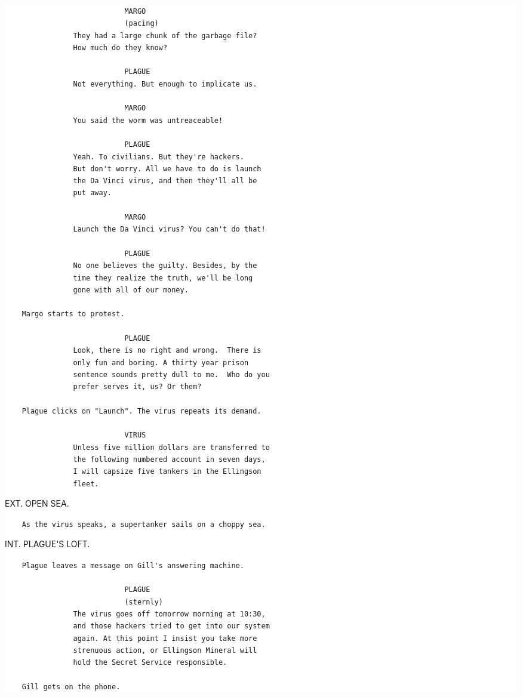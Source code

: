                                 MARGO
                                (pacing)
                    They had a large chunk of the garbage file?
                    How much do they know?

                                PLAGUE
                    Not everything. But enough to implicate us.

                                MARGO
                    You said the worm was untreaceable!

                                PLAGUE
                    Yeah. To civilians. But they're hackers.
                    But don't worry. All we have to do is launch
                    the Da Vinci virus, and then they'll all be
                    put away.

                                MARGO
                    Launch the Da Vinci virus? You can't do that!

                                PLAGUE
                    No one believes the guilty. Besides, by the
                    time they realize the truth, we'll be long
                    gone with all of our money.

        Margo starts to protest.

                                PLAGUE
                    Look, there is no right and wrong.  There is
                    only fun and boring. A thirty year prison
                    sentence sounds pretty dull to me.  Who do you
                    prefer serves it, us? Or them?

        Plague clicks on "Launch". The virus repeats its demand.

                                VIRUS
                    Unless five million dollars are transferred to
                    the following numbered account in seven days,
                    I will capsize five tankers in the Ellingson
                    fleet.

EXT. OPEN SEA.

        As the virus speaks, a supertanker sails on a choppy sea.

INT. PLAGUE'S LOFT.

        Plague leaves a message on Gill's answering machine.

                                PLAGUE
                                (sternly)
                    The virus goes off tomorrow morning at 10:30,
                    and those hackers tried to get into our system
                    again. At this point I insist you take more
                    strenuous action, or Ellingson Mineral will
                    hold the Secret Service responsible.

        Gill gets on the phone.
